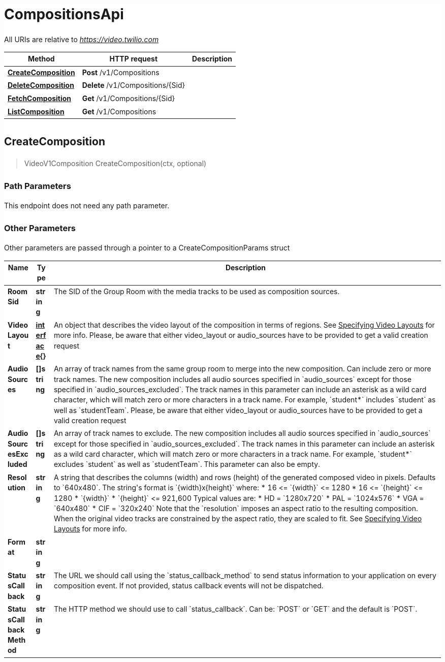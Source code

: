 # CompositionsApi

All URIs are relative to *https://video.twilio.com*

Method | HTTP request | Description
------------- | ------------- | -------------
[**CreateComposition**](CompositionsApi.md#CreateComposition) | **Post** /v1/Compositions | 
[**DeleteComposition**](CompositionsApi.md#DeleteComposition) | **Delete** /v1/Compositions/{Sid} | 
[**FetchComposition**](CompositionsApi.md#FetchComposition) | **Get** /v1/Compositions/{Sid} | 
[**ListComposition**](CompositionsApi.md#ListComposition) | **Get** /v1/Compositions | 



## CreateComposition

> VideoV1Composition CreateComposition(ctx, optional)





### Path Parameters

This endpoint does not need any path parameter.

### Other Parameters

Other parameters are passed through a pointer to a CreateCompositionParams struct


Name | Type | Description
------------- | ------------- | -------------
**RoomSid** | **string** | The SID of the Group Room with the media tracks to be used as composition sources.
**VideoLayout** | [**interface{}**](interface{}.md) | An object that describes the video layout of the composition in terms of regions. See [Specifying Video Layouts](https://www.twilio.com/docs/video/api/compositions-resource#specifying-video-layouts) for more info. Please, be aware that either video_layout or audio_sources have to be provided to get a valid creation request
**AudioSources** | **[]string** | An array of track names from the same group room to merge into the new composition. Can include zero or more track names. The new composition includes all audio sources specified in &#x60;audio_sources&#x60; except for those specified in &#x60;audio_sources_excluded&#x60;. The track names in this parameter can include an asterisk as a wild card character, which will match zero or more characters in a track name. For example, &#x60;student*&#x60; includes &#x60;student&#x60; as well as &#x60;studentTeam&#x60;. Please, be aware that either video_layout or audio_sources have to be provided to get a valid creation request
**AudioSourcesExcluded** | **[]string** | An array of track names to exclude. The new composition includes all audio sources specified in &#x60;audio_sources&#x60; except for those specified in &#x60;audio_sources_excluded&#x60;. The track names in this parameter can include an asterisk as a wild card character, which will match zero or more characters in a track name. For example, &#x60;student*&#x60; excludes &#x60;student&#x60; as well as &#x60;studentTeam&#x60;. This parameter can also be empty.
**Resolution** | **string** | A string that describes the columns (width) and rows (height) of the generated composed video in pixels. Defaults to &#x60;640x480&#x60;.  The string&#39;s format is &#x60;{width}x{height}&#x60; where:   * 16 &lt;&#x3D; &#x60;{width}&#x60; &lt;&#x3D; 1280 * 16 &lt;&#x3D; &#x60;{height}&#x60; &lt;&#x3D; 1280 * &#x60;{width}&#x60; * &#x60;{height}&#x60; &lt;&#x3D; 921,600  Typical values are:   * HD &#x3D; &#x60;1280x720&#x60; * PAL &#x3D; &#x60;1024x576&#x60; * VGA &#x3D; &#x60;640x480&#x60; * CIF &#x3D; &#x60;320x240&#x60;  Note that the &#x60;resolution&#x60; imposes an aspect ratio to the resulting composition. When the original video tracks are constrained by the aspect ratio, they are scaled to fit. See [Specifying Video Layouts](https://www.twilio.com/docs/video/api/compositions-resource#specifying-video-layouts) for more info.
**Format** | **string** | 
**StatusCallback** | **string** | The URL we should call using the &#x60;status_callback_method&#x60; to send status information to your application on every composition event. If not provided, status callback events will not be dispatched.
**StatusCallbackMethod** | **string** | The HTTP method we should use to call &#x60;status_callback&#x60;. Can be: &#x60;POST&#x60; or &#x60;GET&#x60; and the default is &#x60;POST&#x60;.